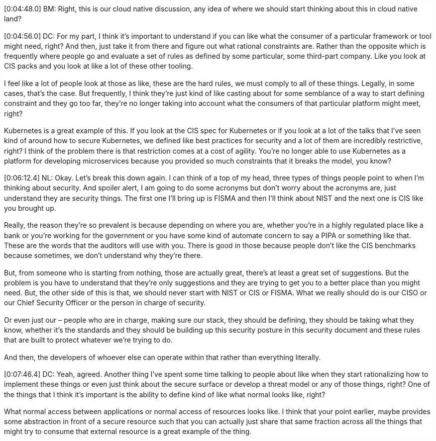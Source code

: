 [0:04:48.0] BM: Right, this is our cloud native discussion, any idea of where we should start thinking about this in cloud native land?

[0:04:56.0] DC: For my part, I think it’s important to understand if you can like what the consumer of a particular framework or tool might need, right? And then, just take it from there and figure out what rational constraints are. Rather than the opposite which is frequently where people go and evaluate a set of rules as defined by some particular, some third-part company. Like you look at CIS packs and you look at like a lot of these other tooling.

I feel like a lot of people look at those as like, these are the hard rules, we must comply to all of these things. Legally, in some cases, that’s the case. But frequently, I think they’re just kind of like casting about for some semblance of a way to start defining constraint and they go too far, they’re no longer taking into account what the consumers of that particular platform might meet, right?

Kubernetes is a great example of this. If you look at the CIS spec for Kubernetes or if you look at a lot of the talks that I’ve seen kind of around how to secure Kubernetes, we defined like best practices for security and a lot of them are incredibly restrictive, right? I think of the problem there is that restriction comes at a cost of agility. You’re no longer able to use Kubernetes as a platform for developing microservices because you provided so much constraints that it breaks the model, you know?

[0:06:12.4] NL: Okay. Let’s break this down again. I can think of a top of my head, three types of things people point to when I’m thinking about security. And spoiler alert, I am going to do some acronyms but don’t worry about the acronyms are, just understand they are security things. The first one I’ll bring up is FISMA and then I’ll think about NIST and the next one is CIS like you brought up.

Really, the reason they’re so prevalent is because depending on where you are, whether you’re in a highly regulated place like a bank or you’re working for the government or you have some kind of automate concern to say a PIPA or something like that. These are the words that the auditors will use with you. There is good in those because people don’t like the CIS benchmarks because sometimes, we don’t understand why they’re there.

But, from someone who is starting from nothing, those are actually great, there’s at least a great set of suggestions. But the problem is you have to understand that they’re only suggestions and they are trying to get you to a better place than you might need. But, the other side of this is that, we should never start with NIST or CIS or FISMA. What we really should do is our CISO or our Chief Security Officer or the person in charge of security.

Or even just our – people who are in charge, making sure our stack, they should be defining, they should be taking what they know, whether it’s the standards and they should be building up this security posture in this security document and these rules that are built to protect whatever we’re trying to do.

And then, the developers of whoever else can operate within that rather than everything literally.

[0:07:46.4] DC: Yeah, agreed. Another thing I’ve spent some time talking to people about like when they start rationalizing how to implement these things or even just think about the secure surface or develop a threat model or any of those things, right? One of the things that I think it’s important is the ability to define kind of like what normal looks like, right?

What normal access between applications or normal access of resources looks like. I think that your point earlier, maybe provides some abstraction in front of a secure resource such that you can actually just share that same fraction across all the things that might try to consume that external resource is a great example of the thing.
